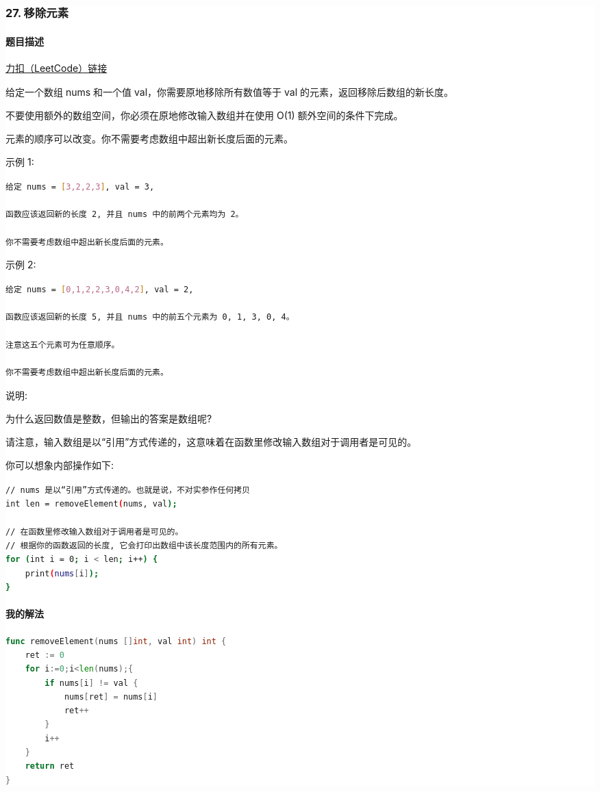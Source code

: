 ### 27. 移除元素

#### 题目描述

[力扣（LeetCode）链接](https://leetcode-cn.com/problems/remove-element/)

给定一个数组 nums 和一个值 val，你需要原地移除所有数值等于 val 的元素，返回移除后数组的新长度。

不要使用额外的数组空间，你必须在原地修改输入数组并在使用 O(1) 额外空间的条件下完成。

元素的顺序可以改变。你不需要考虑数组中超出新长度后面的元素。

示例 1:

```bash
给定 nums = [3,2,2,3], val = 3,

函数应该返回新的长度 2, 并且 nums 中的前两个元素均为 2。

你不需要考虑数组中超出新长度后面的元素。
```

示例 2:

```bash
给定 nums = [0,1,2,2,3,0,4,2], val = 2,

函数应该返回新的长度 5, 并且 nums 中的前五个元素为 0, 1, 3, 0, 4。

注意这五个元素可为任意顺序。

你不需要考虑数组中超出新长度后面的元素。
```

说明:

为什么返回数值是整数，但输出的答案是数组呢?

请注意，输入数组是以“引用”方式传递的，这意味着在函数里修改输入数组对于调用者是可见的。

你可以想象内部操作如下:

```bash
// nums 是以“引用”方式传递的。也就是说，不对实参作任何拷贝
int len = removeElement(nums, val);

// 在函数里修改输入数组对于调用者是可见的。
// 根据你的函数返回的长度, 它会打印出数组中该长度范围内的所有元素。
for (int i = 0; i < len; i++) {
    print(nums[i]);
}
```

#### 我的解法

```go
func removeElement(nums []int, val int) int {
    ret := 0
    for i:=0;i<len(nums);{
        if nums[i] != val {
            nums[ret] = nums[i]
            ret++
        }
        i++
    }
    return ret
}
```
